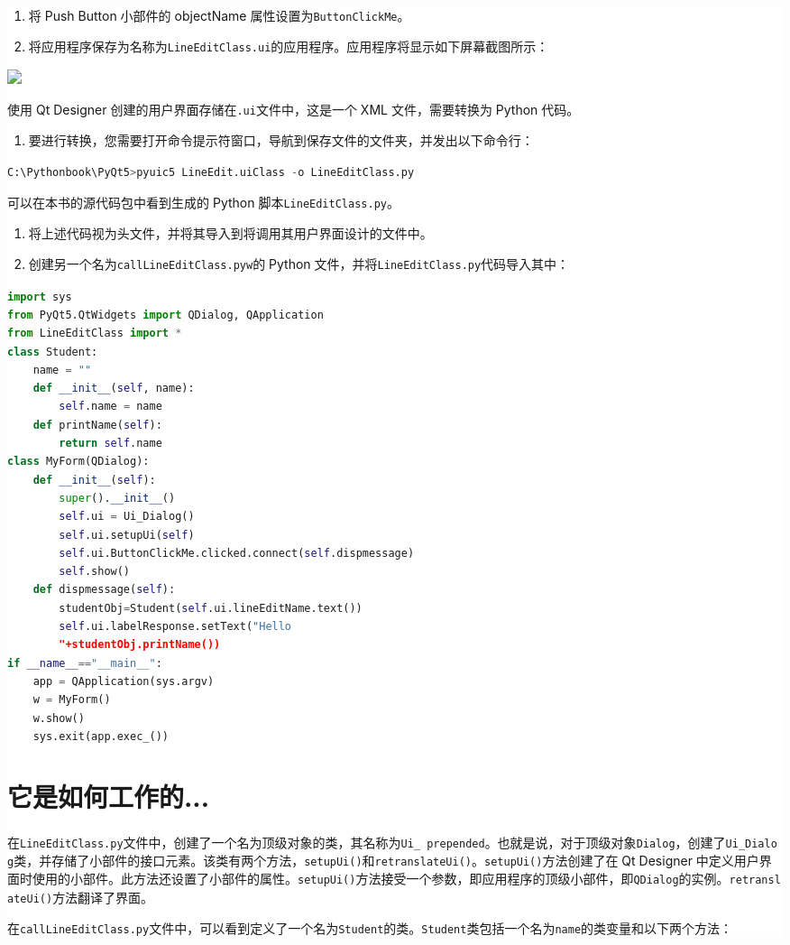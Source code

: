1.  将 Push Button 小部件的 objectName 属性设置为`ButtonClickMe`。

1.  将应用程序保存为名称为`LineEditClass.ui`的应用程序。应用程序将显示如下屏幕截图所示：

![](https://github.com/OpenDocCN/freelearn-python-zh/raw/master/docs/py-gui-prog/img/8899b4c1-7dfa-4483-8ceb-5e17f7e60834.png)

使用 Qt Designer 创建的用户界面存储在`.ui`文件中，这是一个 XML 文件，需要转换为 Python 代码。

1.  要进行转换，您需要打开命令提示符窗口，导航到保存文件的文件夹，并发出以下命令行：

```py
C:\Pythonbook\PyQt5>pyuic5 LineEdit.uiClass -o LineEditClass.py
```

可以在本书的源代码包中看到生成的 Python 脚本`LineEditClass.py`。

1.  将上述代码视为头文件，并将其导入到将调用其用户界面设计的文件中。

1.  创建另一个名为`callLineEditClass.pyw`的 Python 文件，并将`LineEditClass.py`代码导入其中：

```py
import sys
from PyQt5.QtWidgets import QDialog, QApplication
from LineEditClass import *
class Student:
    name = ""
    def __init__(self, name):
        self.name = name
    def printName(self):
        return self.name
class MyForm(QDialog):
    def __init__(self):
        super().__init__()
        self.ui = Ui_Dialog()
        self.ui.setupUi(self)
        self.ui.ButtonClickMe.clicked.connect(self.dispmessage)
        self.show()
    def dispmessage(self):
        studentObj=Student(self.ui.lineEditName.text())
        self.ui.labelResponse.setText("Hello 
        "+studentObj.printName())
if __name__=="__main__":
    app = QApplication(sys.argv)
    w = MyForm()
    w.show()
    sys.exit(app.exec_())
```

# 它是如何工作的...

在`LineEditClass.py`文件中，创建了一个名为顶级对象的类，其名称为`Ui_ prepended`。也就是说，对于顶级对象`Dialog`，创建了`Ui_Dialog`类，并存储了小部件的接口元素。该类有两个方法，`setupUi()`和`retranslateUi()`。`setupUi()`方法创建了在 Qt Designer 中定义用户界面时使用的小部件。此方法还设置了小部件的属性。`setupUi()`方法接受一个参数，即应用程序的顶级小部件，即`QDialog`的实例。`retranslateUi()`方法翻译了界面。

在`callLineEditClass.py`文件中，可以看到定义了一个名为`Student`的类。`Student`类包括一个名为`name`的类变量和以下两个方法：
